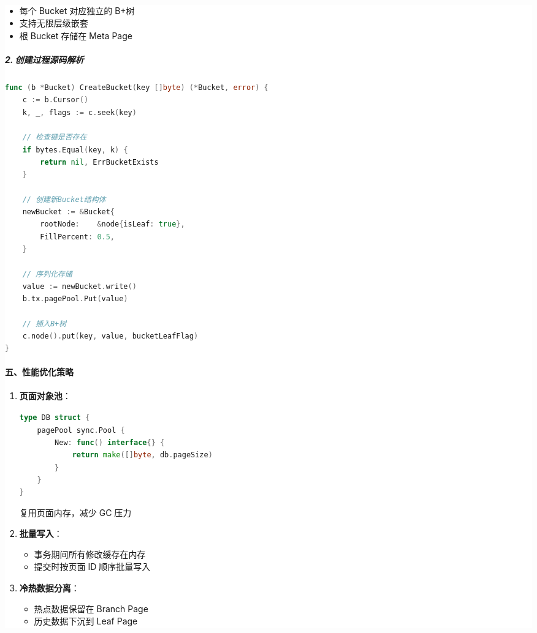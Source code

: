 - 每个 Bucket 对应独立的 B+树
- 支持无限层级嵌套
- 根 Bucket 存储在 Meta Page

##### 2. 创建过程源码解析

```go
func (b *Bucket) CreateBucket(key []byte) (*Bucket, error) {
    c := b.Cursor()
    k, _, flags := c.seek(key)

    // 检查键是否存在
    if bytes.Equal(key, k) {
        return nil, ErrBucketExists
    }

    // 创建新Bucket结构体
    newBucket := &Bucket{
        rootNode:    &node{isLeaf: true},
        FillPercent: 0.5,
    }

    // 序列化存储
    value := newBucket.write()
    b.tx.pagePool.Put(value)

    // 插入B+树
    c.node().put(key, value, bucketLeafFlag)
}
```

#### 五、性能优化策略

1. **页面对象池**：

   ```go
   type DB struct {
       pagePool sync.Pool {
           New: func() interface{} {
               return make([]byte, db.pageSize)
           }
       }
   }
   ```

   复用页面内存，减少 GC 压力

2. **批量写入**：

   - 事务期间所有修改缓存在内存
   - 提交时按页面 ID 顺序批量写入

3. **冷热数据分离**：
   - 热点数据保留在 Branch Page
   - 历史数据下沉到 Leaf Page
